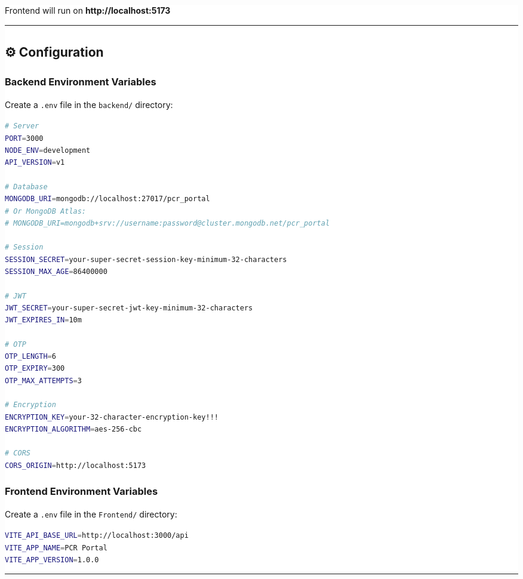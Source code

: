 Frontend will run on **http://localhost:5173**

---

## ⚙️ Configuration

### Backend Environment Variables

Create a `.env` file in the `backend/` directory:

```bash
# Server
PORT=3000
NODE_ENV=development
API_VERSION=v1

# Database
MONGODB_URI=mongodb://localhost:27017/pcr_portal
# Or MongoDB Atlas:
# MONGODB_URI=mongodb+srv://username:password@cluster.mongodb.net/pcr_portal

# Session
SESSION_SECRET=your-super-secret-session-key-minimum-32-characters
SESSION_MAX_AGE=86400000

# JWT
JWT_SECRET=your-super-secret-jwt-key-minimum-32-characters
JWT_EXPIRES_IN=10m

# OTP
OTP_LENGTH=6
OTP_EXPIRY=300
OTP_MAX_ATTEMPTS=3

# Encryption
ENCRYPTION_KEY=your-32-character-encryption-key!!!
ENCRYPTION_ALGORITHM=aes-256-cbc

# CORS
CORS_ORIGIN=http://localhost:5173
```

### Frontend Environment Variables

Create a `.env` file in the `Frontend/` directory:

```bash
VITE_API_BASE_URL=http://localhost:3000/api
VITE_APP_NAME=PCR Portal
VITE_APP_VERSION=1.0.0
```

---
